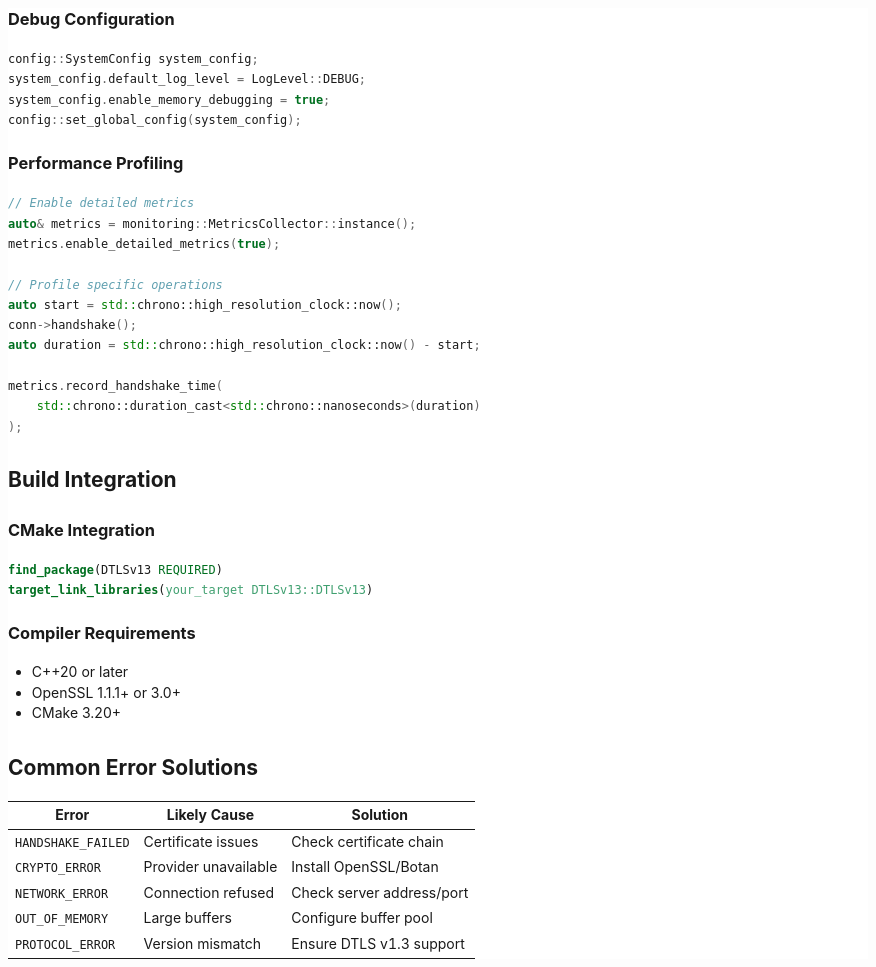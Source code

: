 ### Debug Configuration
```cpp
config::SystemConfig system_config;
system_config.default_log_level = LogLevel::DEBUG;
system_config.enable_memory_debugging = true;
config::set_global_config(system_config);
```

### Performance Profiling
```cpp
// Enable detailed metrics
auto& metrics = monitoring::MetricsCollector::instance();
metrics.enable_detailed_metrics(true);

// Profile specific operations
auto start = std::chrono::high_resolution_clock::now();
conn->handshake();
auto duration = std::chrono::high_resolution_clock::now() - start;

metrics.record_handshake_time(
    std::chrono::duration_cast<std::chrono::nanoseconds>(duration)
);
```

## Build Integration

### CMake Integration
```cmake
find_package(DTLSv13 REQUIRED)
target_link_libraries(your_target DTLSv13::DTLSv13)
```

### Compiler Requirements
- C++20 or later
- OpenSSL 1.1.1+ or 3.0+
- CMake 3.20+

## Common Error Solutions

| Error | Likely Cause | Solution |
|-------|--------------|----------|
| `HANDSHAKE_FAILED` | Certificate issues | Check certificate chain |
| `CRYPTO_ERROR` | Provider unavailable | Install OpenSSL/Botan |
| `NETWORK_ERROR` | Connection refused | Check server address/port |
| `OUT_OF_MEMORY` | Large buffers | Configure buffer pool |
| `PROTOCOL_ERROR` | Version mismatch | Ensure DTLS v1.3 support |

